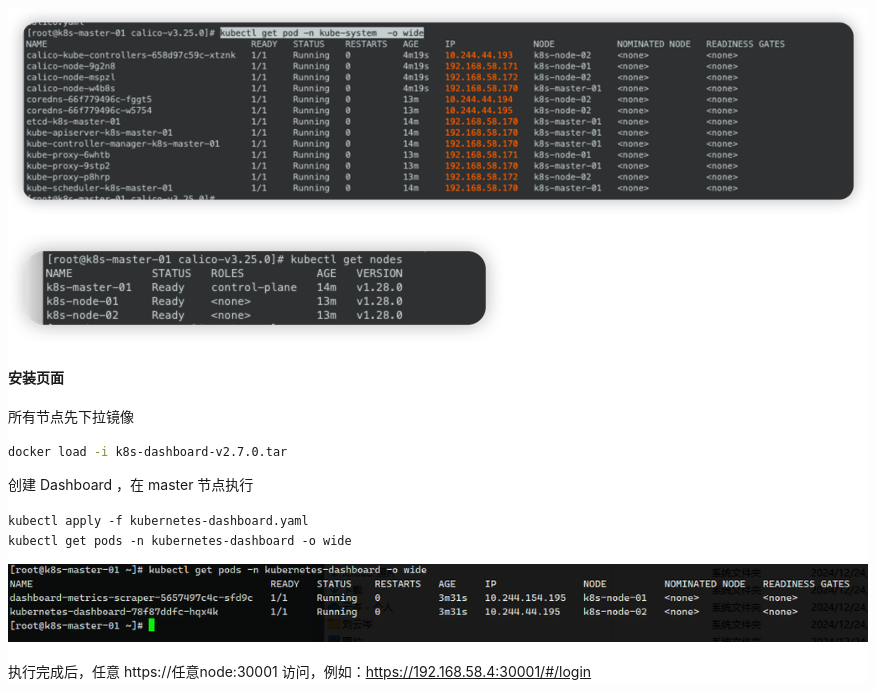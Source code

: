 ![image-20241225150806506](images/1-1%E3%80%81%E5%BF%AB%E9%80%9F%E6%90%AD%E5%BB%BA%20K8s%20%E9%9B%86%E7%BE%A4%20Mac/image-20241225150806506.png)

![image-20241225150817513](images/1-1%E3%80%81%E5%BF%AB%E9%80%9F%E6%90%AD%E5%BB%BA%20K8s%20%E9%9B%86%E7%BE%A4%20Mac/image-20241225150817513.png)







#### 安装页面

所有节点先下拉镜像

```sh
docker load -i k8s-dashboard-v2.7.0.tar
```

创建 Dashboard ，在 master 节点执行

```
kubectl apply -f kubernetes-dashboard.yaml
kubectl get pods -n kubernetes-dashboard -o wide

```

![image-20241225000538048](images/1、快速搭建%20K8s%20集群/image-20241225000538048.png)

执行完成后，任意 https://任意node:30001 访问，例如：https://192.168.58.4:30001/#/login
